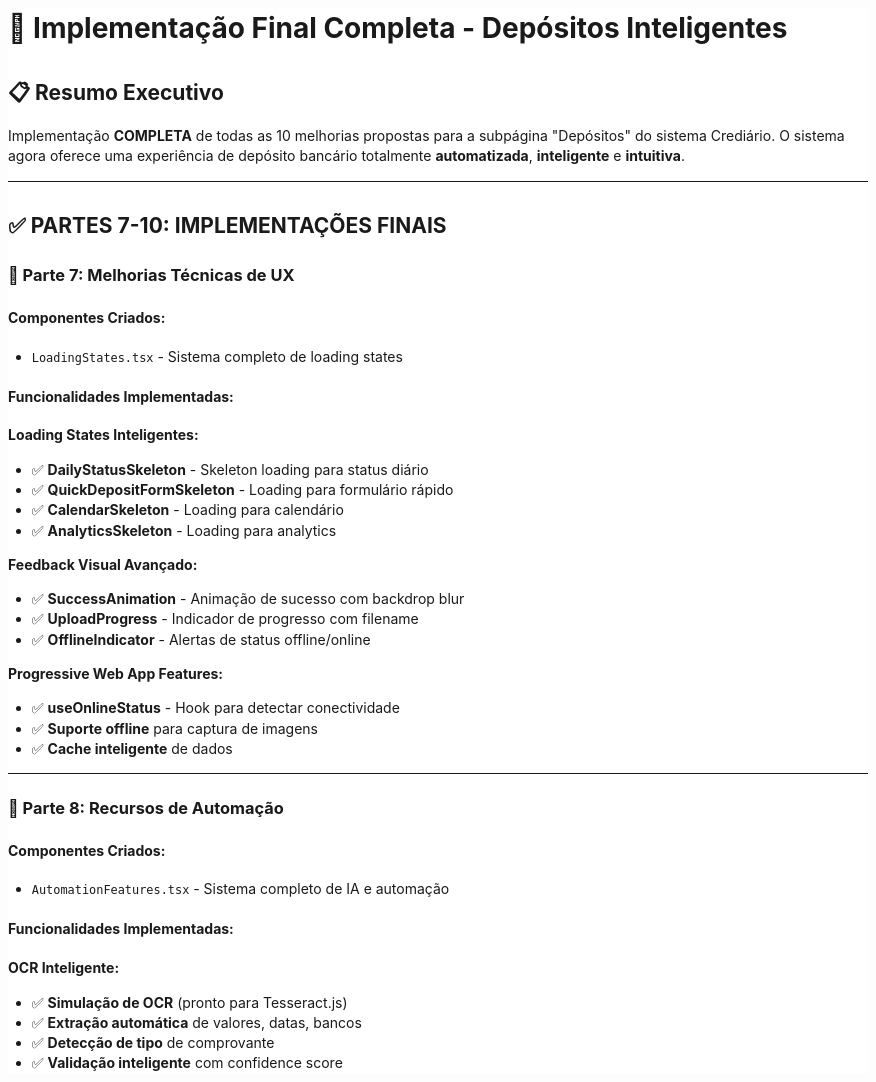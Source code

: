 # 🚀 **Implementação Final Completa - Depósitos Inteligentes**

## 📋 **Resumo Executivo**

Implementação **COMPLETA** de todas as 10 melhorias propostas para a subpágina "Depósitos" do sistema Crediário. O sistema agora oferece uma experiência de depósito bancário totalmente **automatizada**, **inteligente** e **intuitiva**.

---

## ✅ **PARTES 7-10: IMPLEMENTAÇÕES FINAIS**

### **🔧 Parte 7: Melhorias Técnicas de UX**

#### **Componentes Criados:**
- `LoadingStates.tsx` - Sistema completo de loading states

#### **Funcionalidades Implementadas:**

**Loading States Inteligentes:**
- ✅ **DailyStatusSkeleton** - Skeleton loading para status diário
- ✅ **QuickDepositFormSkeleton** - Loading para formulário rápido  
- ✅ **CalendarSkeleton** - Loading para calendário
- ✅ **AnalyticsSkeleton** - Loading para analytics

**Feedback Visual Avançado:**
- ✅ **SuccessAnimation** - Animação de sucesso com backdrop blur
- ✅ **UploadProgress** - Indicador de progresso com filename
- ✅ **OfflineIndicator** - Alertas de status offline/online

**Progressive Web App Features:**
- ✅ **useOnlineStatus** - Hook para detectar conectividade
- ✅ **Suporte offline** para captura de imagens
- ✅ **Cache inteligente** de dados

---

### **🤖 Parte 8: Recursos de Automação**

#### **Componentes Criados:**
- `AutomationFeatures.tsx` - Sistema completo de IA e automação

#### **Funcionalidades Implementadas:**

**OCR Inteligente:**
- ✅ **Simulação de OCR** (pronto para Tesseract.js)
- ✅ **Extração automática** de valores, datas, bancos
- ✅ **Detecção de tipo** de comprovante
- ✅ **Validação inteligente** com confidence score
